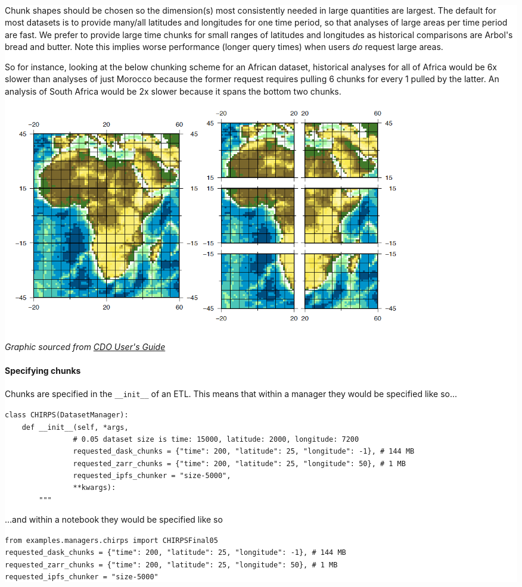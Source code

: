 Chunk shapes should be chosen so the dimension(s) most consistently needed in large quantities are largest. The default for most datasets is to provide many/all latitudes and longitudes for one time period, so that analyses of large areas per time period are fast. We prefer to provide large time chunks for small ranges of latitudes and longitudes as historical comparisons are Arbol's bread and butter. Note this implies worse performance (longer query times) when users *do* request large areas.

So for instance, looking at the below chunking scheme for an African dataset, historical analyses for all of Africa would be 6x slower than analyses of just Morocco because the former request requires pulling 6 chunks for every 1 pulled by the latter. An analysis of South Africa would be 2x slower because it spans the bottom two chunks.

![Africa chunking scheme](./images/Africa_chunking.png "Example chunking scheme for an African dataset")

_Graphic sourced from [CDO User's Guide](http://www.idris.fr/media/ada/cdo.pdf)_

#### Specifying chunks

Chunks are specified in the `__init__` of an ETL. This means that within a manager they would be specified like so...

    class CHIRPS(DatasetManager):
        def __init__(self, *args, 
                    # 0.05 dataset size is time: 15000, latitude: 2000, longitude: 7200
                    requested_dask_chunks = {"time": 200, "latitude": 25, "longitude": -1}, # 144 MB
                    requested_zarr_chunks = {"time": 200, "latitude": 25, "longitude": 50}, # 1 MB
                    requested_ipfs_chunker = "size-5000", 
                    **kwargs):
            """

...and within a notebook they would be specified like so

    from examples.managers.chirps import CHIRPSFinal05
    requested_dask_chunks = {"time": 200, "latitude": 25, "longitude": -1}, # 144 MB
    requested_zarr_chunks = {"time": 200, "latitude": 25, "longitude": 50}, # 1 MB
    requested_ipfs_chunker = "size-5000"
